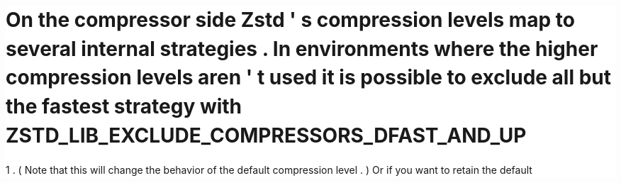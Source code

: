 On
the
compressor
side
Zstd
'
s
compression
levels
map
to
several
internal
strategies
.
In
environments
where
the
higher
compression
levels
aren
'
t
used
it
is
possible
to
exclude
all
but
the
fastest
strategy
with
ZSTD_LIB_EXCLUDE_COMPRESSORS_DFAST_AND_UP
=
1
.
(
Note
that
this
will
change
the
behavior
of
the
default
compression
level
.
)
Or
if
you
want
to
retain
the
default